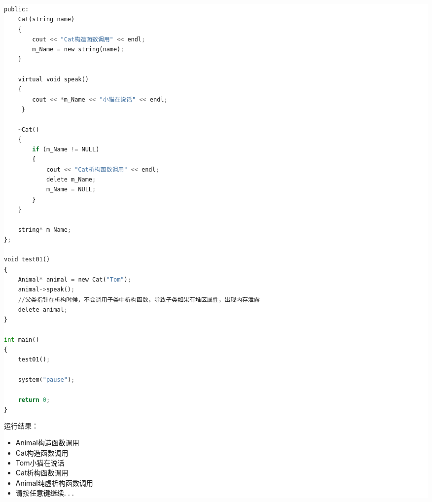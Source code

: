 ```python
public:
    Cat(string name)
    {
        cout << "Cat构造函数调用" << endl;
        m_Name = new string(name);
    }

    virtual void speak()
    {
        cout << *m_Name << "小猫在说话" << endl;
     }

    ~Cat()
    {
        if (m_Name != NULL)
        {
            cout << "Cat析构函数调用" << endl;
            delete m_Name;
            m_Name = NULL;
        }
    }

    string* m_Name;
};

void test01()
{
    Animal* animal = new Cat("Tom");
    animal->speak();
    //父类指针在析构时候，不会调用子类中析构函数，导致子类如果有堆区属性，出现内存泄露
    delete animal;
}

int main()
{
    test01();

    system("pause");

    return 0;
}
```

运行结果：  
 - Animal构造函数调用  
 - Cat构造函数调用  
 - Tom小猫在说话  
 - Cat析构函数调用  
 - Animal纯虚析构函数调用  
 - 请按任意键继续. . .
